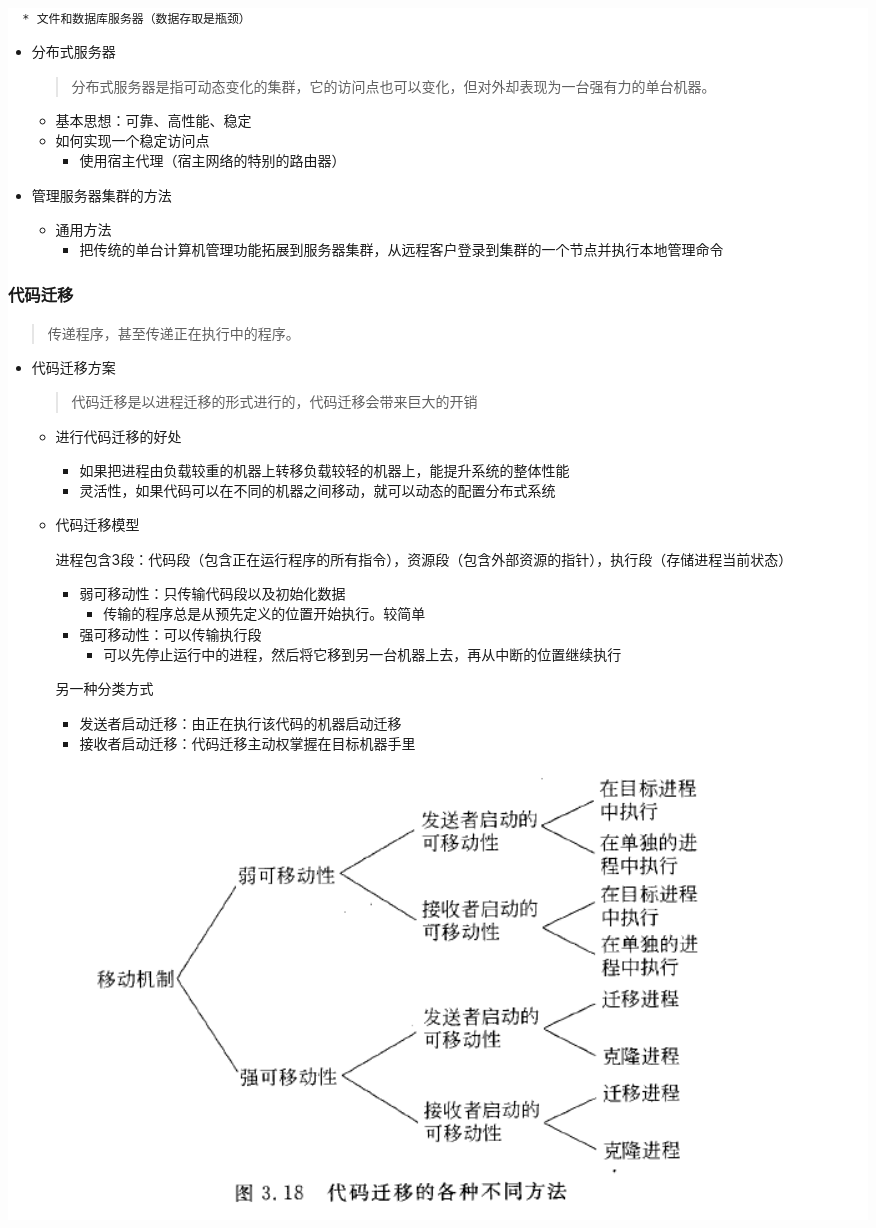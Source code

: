       * 文件和数据库服务器（数据存取是瓶颈）

  * 分布式服务器

    > 分布式服务器是指可动态变化的集群，它的访问点也可以变化，但对外却表现为一台强有力的单台机器。

    * 基本思想：可靠、高性能、稳定
    * 如何实现一个稳定访问点
      * 使用宿主代理（宿主网络的特别的路由器）

* 管理服务器集群的方法

  * 通用方法
    * 把传统的单台计算机管理功能拓展到服务器集群，从远程客户登录到集群的一个节点并执行本地管理命令

### 代码迁移

> 传递程序，甚至传递正在执行中的程序。

* 代码迁移方案

  > 代码迁移是以进程迁移的形式进行的，代码迁移会带来巨大的开销

  * 进行代码迁移的好处

    * 如果把进程由负载较重的机器上转移负载较轻的机器上，能提升系统的整体性能
    * 灵活性，如果代码可以在不同的机器之间移动，就可以动态的配置分布式系统

  * 代码迁移模型

    进程包含3段：代码段（包含正在运行程序的所有指令），资源段（包含外部资源的指针），执行段（存储进程当前状态）

    * 弱可移动性：只传输代码段以及初始化数据
      * 传输的程序总是从预先定义的位置开始执行。较简单
    * 强可移动性：可以传输执行段
      * 可以先停止运行中的进程，然后将它移到另一台机器上去，再从中断的位置继续执行

    另一种分类方式

    * 发送者启动迁移：由正在执行该代码的机器启动迁移
    * 接收者启动迁移：代码迁移主动权掌握在目标机器手里

    ![image-20221201160233164](distributed-system/image-20221201160233164.png)
